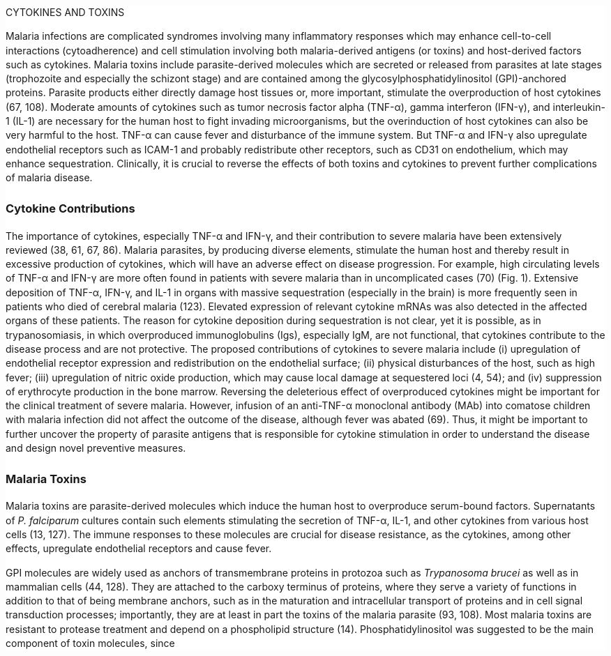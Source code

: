 CYTOKINES AND TOXINS

Malaria infections are complicated syndromes involving many inflammatory responses which may enhance cell-to-cell interactions (cytoadherence) and cell stimulation involving both malaria-derived antigens (or toxins) and host-derived factors such as cytokines. Malaria toxins include parasite-derived molecules which are secreted or released from parasites at late stages (trophozoite and especially the schizont stage) and are contained among the glycosylphosphatidylinositol (GPI)-anchored proteins. Parasite products either directly damage host tissues or, more important, stimulate the overproduction of host cytokines (67, 108). Moderate amounts of cytokines such as tumor necrosis factor alpha (TNF-α), gamma interferon (IFN-γ), and interleukin-1 (IL-1) are necessary for the human host to fight invading microorganisms, but the overinduction of host cytokines can also be very harmful to the host. TNF-α can cause fever and disturbance of the immune system. But TNF-α and IFN-γ also upregulate endothelial receptors such as ICAM-1 and probably redistribute other receptors, such as CD31 on endothelium, which may enhance sequestration. Clinically, it is crucial to reverse the effects of both toxins and cytokines to prevent further complications of malaria disease.

### Cytokine Contributions

The importance of cytokines, especially TNF-α and IFN-γ, and their contribution to severe malaria have been extensively reviewed (38, 61, 67, 86). Malaria parasites, by producing diverse elements, stimulate the human host and thereby result in excessive production of cytokines, which will have an adverse effect on disease progression. For example, high circulating levels of TNF-α and IFN-γ are more often found in patients with severe malaria than in uncomplicated cases (70) (Fig. 1). Extensive deposition of TNF-α, IFN-γ, and IL-1 in organs with massive sequestration (especially in the brain) is more frequently seen in patients who died of cerebral malaria (123). Elevated expression of relevant cytokine mRNAs was also detected in the affected organs of these patients. The reason for cytokine deposition during sequestration is not clear, yet it is possible, as in trypanosomiasis, in which overproduced immunoglobulins (Igs), especially IgM, are not functional, that cytokines contribute to the disease process and are not protective. The proposed contributions of cytokines to severe malaria include (i) upregulation of endothelial receptor expression and redistribution on the endothelial surface; (ii) physical disturbances of the host, such as high fever; (iii) upregulation of nitric oxide production, which may cause local damage at sequestered loci (4, 54); and (iv) suppression of erythrocyte production in the bone marrow. Reversing the deleterious effect of overproduced cytokines might be important for the clinical treatment of severe malaria. However, infusion of an anti-TNF-α monoclonal antibody (MAb) into comatose children with malaria infection did not affect the outcome of the disease, although fever was abated (69). Thus, it might be important to further uncover the property of parasite antigens that is responsible for cytokine stimulation in order to understand the disease and design novel preventive measures.

### Malaria Toxins

Malaria toxins are parasite-derived molecules which induce the human host to overproduce serum-bound factors. Supernatants of *P. falciparum* cultures contain such elements stimulating the secretion of TNF-α, IL-1, and other cytokines from various host cells (13, 127). The immune responses to these molecules are crucial for disease resistance, as the cytokines, among other effects, upregulate endothelial receptors and cause fever.

GPI molecules are widely used as anchors of transmembrane proteins in protozoa such as *Trypanosoma brucei* as well as in mammalian cells (44, 128). They are attached to the carboxy terminus of proteins, where they serve a variety of functions in addition to that of being membrane anchors, such as in the maturation and intracellular transport of proteins and in cell signal transduction processes; importantly, they are at least in part the toxins of the malaria parasite (93, 108). Most malaria toxins are resistant to protease treatment and depend on a phospholipid structure (14). Phosphatidylinositol was suggested to be the main component of toxin molecules, since
